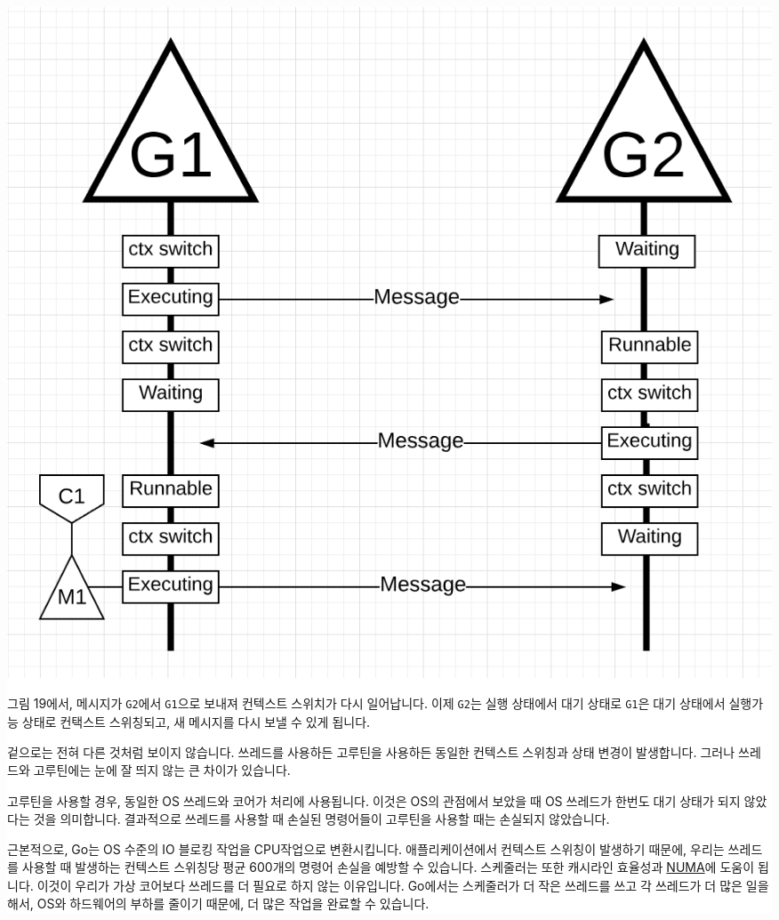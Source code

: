 ![](/post/2018-10-03-scheduling-in-go-part2/figure19.png)

그림 19에서, 메시지가 `G2`에서 `G1`으로 보내져 컨텍스트 스위치가 다시 일어납니다. 이제 `G2`는 실행 상태에서 대기 상태로 `G1`은 대기 상태에서 실행가능 상태로 컨택스트 스위칭되고, 새 메시지를 다시 보낼 수 있게 됩니다.

겉으로는 전혀 다른 것처럼 보이지 않습니다. 쓰레드를 사용하든 고루틴을 사용하든 동일한 컨텍스트 스위칭과 상태 변경이 발생합니다. 그러나 쓰레드와 고루틴에는 눈에 잘 띄지 않는 큰 차이가 있습니다.

고루틴을 사용할 경우, 동일한 OS 쓰레드와 코어가 처리에 사용됩니다. 이것은 OS의 관점에서 보았을 때 OS 쓰레드가 한번도 대기 상태가 되지 않았다는 것을 의미합니다. 결과적으로 쓰레드를 사용할 때 손실된 명령어들이 고루틴을 사용할 때는 손실되지 않았습니다.

근본적으로, Go는 OS 수준의 IO 블로킹 작업을 CPU작업으로 변환시킵니다. 애플리케이션에서 컨텍스트 스위칭이 발생하기 때문에, 우리는 쓰레드를 사용할 때 발생하는 컨텍스트 스위칭당 평균 600개의 명령어 손실을 예방할 수 있습니다. 스케줄러는 또한 캐시라인 효율성과 [NUMA](http://frankdenneman.nl/2016/07/07/numa-deep-dive-part-1-uma-numa/)에 도움이 됩니다. 이것이 우리가 가상 코어보다 쓰레드를 더 필요로 하지 않는 이유입니다. Go에서는 스케줄러가 더 작은 쓰레드를 쓰고 각 쓰레드가 더 많은 일을 해서, OS와 하드웨어의 부하를 줄이기 때문에, 더 많은 작업을 완료할 수 있습니다.
